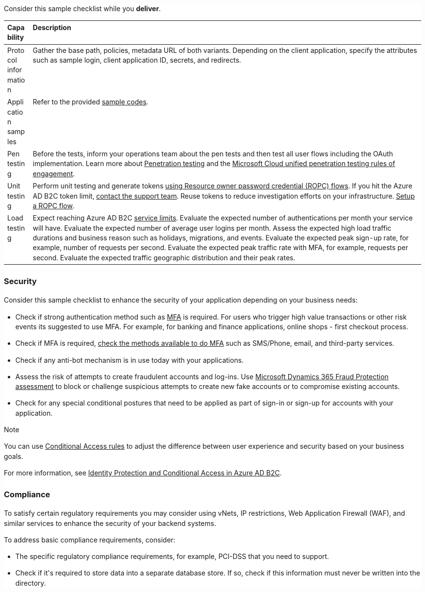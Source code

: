 Consider this sample checklist while you **deliver**.

| Capability | Description |
|:-----|:-------|
|Protocol information| Gather the base path, policies, metadata URL of both variants. Depending on the client application, specify the attributes such as sample login, client application ID, secrets, and redirects.|
| Application samples | Refer to the provided [sample codes](https://docs.microsoft.com/azure/active-directory-b2c/code-samples). |
|Pen testing | Before the tests, inform your operations team about the pen tests and then test all user flows including the OAuth implementation. Learn more about [Penetration testing](https://docs.microsoft.com/azure/security/fundamentals/pen-testing) and the [Microsoft Cloud unified penetration testing rules of engagement](https://www.microsoft.com/msrc/pentest-rules-of-engagement).
| Unit testing  | Perform unit testing and generate tokens [using Resource owner password credential (ROPC) flows](https://docs.microsoft.com/azure/active-directory/develop/v2-oauth-ropc). If you hit the Azure AD B2C token limit, [contact the support team](https://docs.microsoft.com/azure/active-directory-b2c/support-options). Reuse tokens to reduce investigation efforts on your infrastructure. [Setup a ROPC flow](https://docs.microsoft.com/azure/active-directory-b2c/add-ropc-policy?tabs=app-reg-ga&pivots=b2c-user-flow).|
| Load testing | Expect reaching Azure AD B2C [service limits](https://docs.microsoft.com/azure/active-directory-b2c/service-limits). Evaluate the expected number of authentications per month your service will have. Evaluate the expected number of average user logins per month. Assess the expected high load traffic durations and business reason such as holidays, migrations, and events. Evaluate the expected peak sign-up rate, for example, number of requests per second. Evaluate the expected peak traffic rate with MFA, for example, requests per second. Evaluate the expected traffic geographic distribution and their peak rates.

### Security

Consider this sample checklist to enhance the security of your application depending on your business needs:

- Check if strong authentication method such as [MFA](https://docs.microsoft.com/azure/active-directory/authentication/concept-mfa-howitworks) is required. For users who trigger high value transactions or other risk events its suggested to use MFA. For example, for banking and finance applications, online shops - first checkout process.

- Check if MFA is required, [check the methods available to do MFA](https://docs.microsoft.com/azure/active-directory/authentication/concept-authentication-methods#:~:text=How%20each%20authentication%20method%20works%20%20%20,%20%20MFA%20%204%20more%20rows%20) such as  SMS/Phone, email, and third-party services.

- Check if any anti-bot mechanism is in use today with your applications.

- Assess the risk of attempts to create fraudulent accounts and log-ins. Use [Microsoft Dynamics 365 Fraud Protection assessment](https://docs.microsoft.com/azure/active-directory-b2c/partner-dynamics-365-fraud-protection) to block or challenge suspicious attempts to create new fake accounts or to compromise existing accounts.  

- Check for any special conditional postures that need to be applied as part of sign-in or sign-up for accounts with your application.

>[!NOTE]
>You can use [Conditional Access rules](https://docs.microsoft.com/azure/active-directory/conditional-access/overview) to adjust the difference between user experience and security based on your business goals.

For more information, see [Identity Protection and Conditional Access in Azure AD B2C](https://docs.microsoft.com/azure/active-directory-b2c/conditional-access-identity-protection-overview).

### Compliance

To satisfy certain regulatory requirements you may consider using vNets, IP restrictions, Web Application Firewall (WAF), and similar services to enhance the security of your backend systems.

To address basic compliance requirements, consider:

- The specific regulatory compliance requirements, for example, PCI-DSS that you need to support.

- Check if it's required to store data into a separate database store. If so, check if this information must never be written into the directory.
